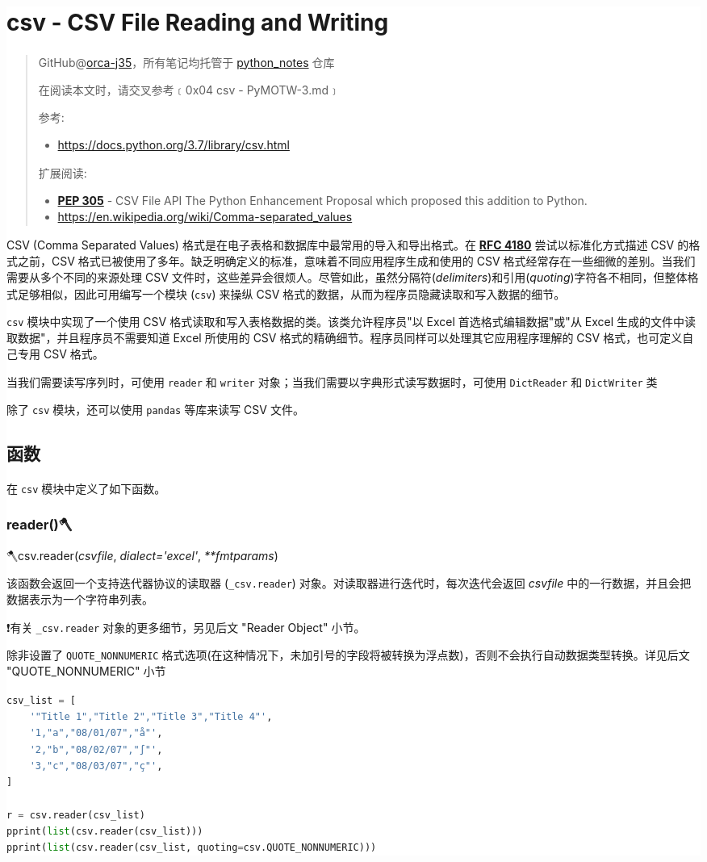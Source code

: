 # csv - CSV File Reading and Writing
> GitHub@[orca-j35](https://github.com/orca-j35)，所有笔记均托管于 [python_notes](https://github.com/orca-j35/python_notes) 仓库
>
> 在阅读本文时，请交叉参考﹝0x04 csv - PyMOTW-3.md﹞
>
> 参考:
>
> - https://docs.python.org/3.7/library/csv.html
>
> 扩展阅读:
>
> - [**PEP 305**](https://www.python.org/dev/peps/pep-0305) - CSV File API
> The Python Enhancement Proposal which proposed this addition to Python.
> - https://en.wikipedia.org/wiki/Comma-separated_values

CSV (Comma Separated Values) 格式是在电子表格和数据库中最常用的导入和导出格式。在 [**RFC 4180**](https://tools.ietf.org/html/rfc4180.html) 尝试以标准化方式描述 CSV 的格式之前，CSV 格式已被使用了多年。缺乏明确定义的标准，意味着不同应用程序生成和使用的 CSV 格式经常存在一些细微的差别。当我们需要从多个不同的来源处理 CSV 文件时，这些差异会很烦人。尽管如此，虽然分隔符(*delimiters*)和引用(*quoting*)字符各不相同，但整体格式足够相似，因此可用编写一个模块 (`csv`) 来操纵 CSV 格式的数据，从而为程序员隐藏读取和写入数据的细节。

`csv` 模块中实现了一个使用 CSV 格式读取和写入表格数据的类。该类允许程序员"以 Excel 首选格式编辑数据"或"从 Excel 生成的文件中读取数据"，并且程序员不需要知道 Excel 所使用的 CSV 格式的精确细节。程序员同样可以处理其它应用程序理解的 CSV 格式，也可定义自己专用 CSV 格式。

当我们需要读写序列时，可使用 `reader` 和 `writer` 对象；当我们需要以字典形式读写数据时，可使用 `DictReader` 和 `DictWriter` 类

除了 `csv` 模块，还可以使用 `pandas` 等库来读写 CSV 文件。

## 函数

在 `csv` 模块中定义了如下函数。

### reader()🪓

🪓csv.reader(*csvfile*, *dialect='excel'*, *\*\*fmtparams*)

该函数会返回一个支持迭代器协议的读取器 (`_csv.reader`) 对象。对读取器进行迭代时，每次迭代会返回 *csvfile* 中的一行数据，并且会把数据表示为一个字符串列表。

❗有关 `_csv.reader` 对象的更多细节，另见后文 "Reader Object" 小节。

除非设置了 `QUOTE_NONNUMERIC` 格式选项(在这种情况下，未加引号的字段将被转换为浮点数)，否则不会执行自动数据类型转换。详见后文 "QUOTE_NONNUMERIC" 小节

```python
csv_list = [
    '"Title 1","Title 2","Title 3","Title 4"',
    '1,"a","08/01/07","å"',
    '2,"b","08/02/07","∫"',
    '3,"c","08/03/07","ç"',
]

r = csv.reader(csv_list)
pprint(list(csv.reader(csv_list)))
pprint(list(csv.reader(csv_list, quoting=csv.QUOTE_NONNUMERIC)))
```
